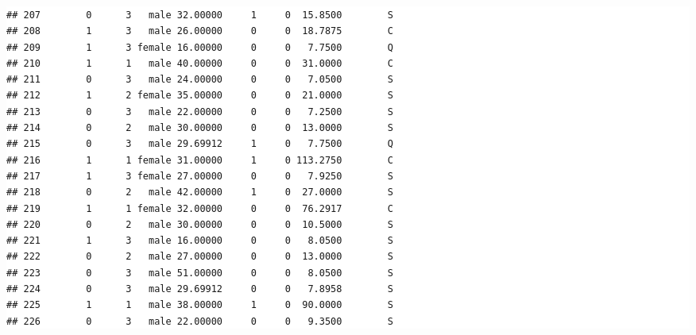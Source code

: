     ## 207        0      3   male 32.00000     1     0  15.8500        S
    ## 208        1      3   male 26.00000     0     0  18.7875        C
    ## 209        1      3 female 16.00000     0     0   7.7500        Q
    ## 210        1      1   male 40.00000     0     0  31.0000        C
    ## 211        0      3   male 24.00000     0     0   7.0500        S
    ## 212        1      2 female 35.00000     0     0  21.0000        S
    ## 213        0      3   male 22.00000     0     0   7.2500        S
    ## 214        0      2   male 30.00000     0     0  13.0000        S
    ## 215        0      3   male 29.69912     1     0   7.7500        Q
    ## 216        1      1 female 31.00000     1     0 113.2750        C
    ## 217        1      3 female 27.00000     0     0   7.9250        S
    ## 218        0      2   male 42.00000     1     0  27.0000        S
    ## 219        1      1 female 32.00000     0     0  76.2917        C
    ## 220        0      2   male 30.00000     0     0  10.5000        S
    ## 221        1      3   male 16.00000     0     0   8.0500        S
    ## 222        0      2   male 27.00000     0     0  13.0000        S
    ## 223        0      3   male 51.00000     0     0   8.0500        S
    ## 224        0      3   male 29.69912     0     0   7.8958        S
    ## 225        1      1   male 38.00000     1     0  90.0000        S
    ## 226        0      3   male 22.00000     0     0   9.3500        S